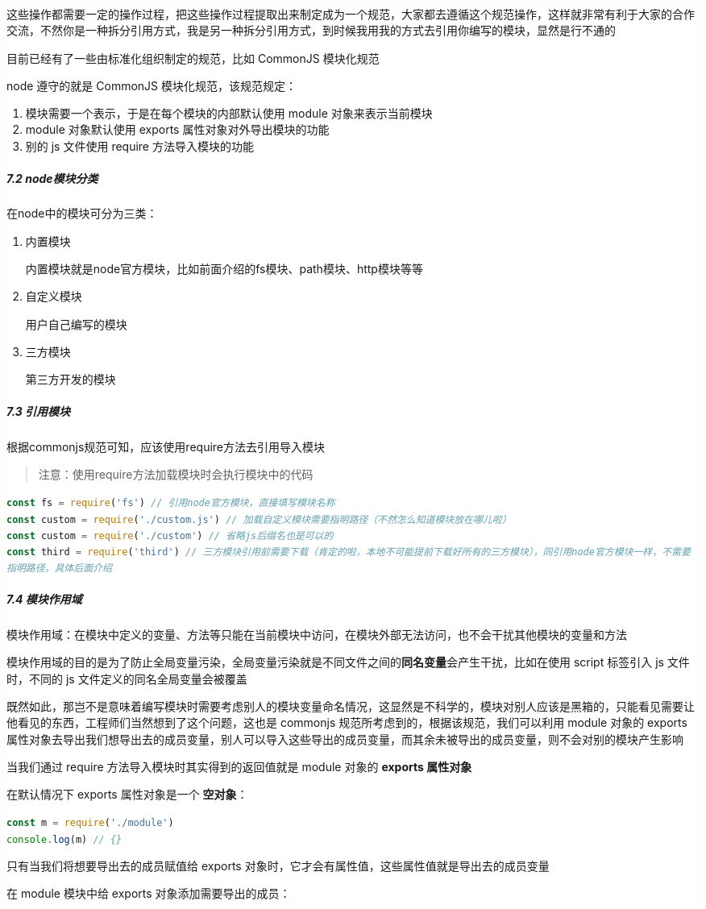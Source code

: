 这些操作都需要一定的操作过程，把这些操作过程提取出来制定成为一个规范，大家都去遵循这个规范操作，这样就非常有利于大家的合作交流，不然你是一种拆分引用方式，我是另一种拆分引用方式，到时候我用我的方式去引用你编写的模块，显然是行不通的

目前已经有了一些由标准化组织制定的规范，比如 CommonJS 模块化规范

node 遵守的就是 CommonJS 模块化规范，该规范规定：

1. 模块需要一个表示，于是在每个模块的内部默认使用 module 对象来表示当前模块
2. module 对象默认使用 exports 属性对象对外导出模块的功能
3. 别的 js 文件使用 require 方法导入模块的功能

##### 7.2 node模块分类

在node中的模块可分为三类：

1. 内置模块

   内置模块就是node官方模块，比如前面介绍的fs模块、path模块、http模块等等

2. 自定义模块

   用户自己编写的模块

3. 三方模块

   第三方开发的模块

##### 7.3 引用模块

根据commonjs规范可知，应该使用require方法去引用导入模块

> 注意：使用require方法加载模块时会执行模块中的代码

```js
const fs = require('fs') // 引用node官方模块，直接填写模块名称
const custom = require('./custom.js') // 加载自定义模块需要指明路径（不然怎么知道模块放在哪儿啦）
const custom = require('./custom') // 省略js后缀名也是可以的
const third = require('third') // 三方模块引用前需要下载（肯定的啦，本地不可能提前下载好所有的三方模块），同引用node官方模块一样，不需要指明路径，具体后面介绍
```

##### 7.4 模块作用域

模块作用域：在模块中定义的变量、方法等只能在当前模块中访问，在模块外部无法访问，也不会干扰其他模块的变量和方法

模块作用域的目的是为了防止全局变量污染，全局变量污染就是不同文件之间的**同名变量**会产生干扰，比如在使用 script 标签引入 js 文件时，不同的 js 文件定义的同名全局变量会被覆盖

既然如此，那岂不是意味着编写模块时需要考虑别人的模块变量命名情况，这显然是不科学的，模块对别人应该是黑箱的，只能看见需要让他看见的东西，工程师们当然想到了这个问题，这也是 commonjs 规范所考虑到的，根据该规范，我们可以利用 module 对象的 exports 属性对象去导出我们想导出去的成员变量，别人可以导入这些导出的成员变量，而其余未被导出的成员变量，则不会对别的模块产生影响

当我们通过 require 方法导入模块时其实得到的返回值就是 module 对象的 **exports 属性对象**

在默认情况下 exports 属性对象是一个 **空对象**：

```js
const m = require('./module')
console.log(m) // {}
```

只有当我们将想要导出去的成员赋值给 exports 对象时，它才会有属性值，这些属性值就是导出去的成员变量

在 module 模块中给 exports 对象添加需要导出的成员：
